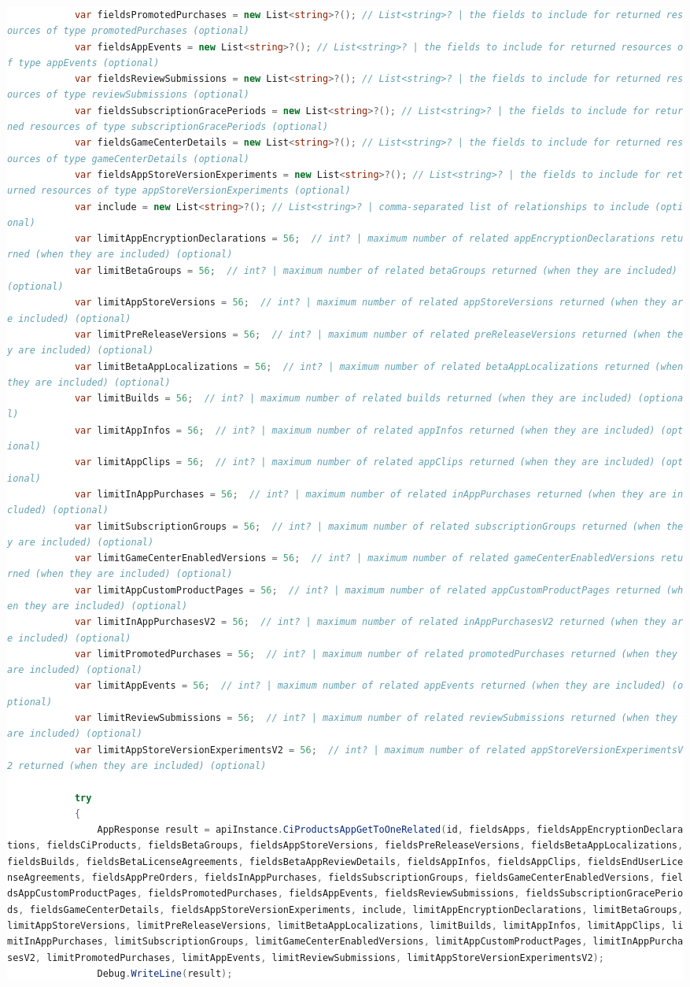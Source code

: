 ```csharp
            var fieldsPromotedPurchases = new List<string>?(); // List<string>? | the fields to include for returned resources of type promotedPurchases (optional) 
            var fieldsAppEvents = new List<string>?(); // List<string>? | the fields to include for returned resources of type appEvents (optional) 
            var fieldsReviewSubmissions = new List<string>?(); // List<string>? | the fields to include for returned resources of type reviewSubmissions (optional) 
            var fieldsSubscriptionGracePeriods = new List<string>?(); // List<string>? | the fields to include for returned resources of type subscriptionGracePeriods (optional) 
            var fieldsGameCenterDetails = new List<string>?(); // List<string>? | the fields to include for returned resources of type gameCenterDetails (optional) 
            var fieldsAppStoreVersionExperiments = new List<string>?(); // List<string>? | the fields to include for returned resources of type appStoreVersionExperiments (optional) 
            var include = new List<string>?(); // List<string>? | comma-separated list of relationships to include (optional) 
            var limitAppEncryptionDeclarations = 56;  // int? | maximum number of related appEncryptionDeclarations returned (when they are included) (optional) 
            var limitBetaGroups = 56;  // int? | maximum number of related betaGroups returned (when they are included) (optional) 
            var limitAppStoreVersions = 56;  // int? | maximum number of related appStoreVersions returned (when they are included) (optional) 
            var limitPreReleaseVersions = 56;  // int? | maximum number of related preReleaseVersions returned (when they are included) (optional) 
            var limitBetaAppLocalizations = 56;  // int? | maximum number of related betaAppLocalizations returned (when they are included) (optional) 
            var limitBuilds = 56;  // int? | maximum number of related builds returned (when they are included) (optional) 
            var limitAppInfos = 56;  // int? | maximum number of related appInfos returned (when they are included) (optional) 
            var limitAppClips = 56;  // int? | maximum number of related appClips returned (when they are included) (optional) 
            var limitInAppPurchases = 56;  // int? | maximum number of related inAppPurchases returned (when they are included) (optional) 
            var limitSubscriptionGroups = 56;  // int? | maximum number of related subscriptionGroups returned (when they are included) (optional) 
            var limitGameCenterEnabledVersions = 56;  // int? | maximum number of related gameCenterEnabledVersions returned (when they are included) (optional) 
            var limitAppCustomProductPages = 56;  // int? | maximum number of related appCustomProductPages returned (when they are included) (optional) 
            var limitInAppPurchasesV2 = 56;  // int? | maximum number of related inAppPurchasesV2 returned (when they are included) (optional) 
            var limitPromotedPurchases = 56;  // int? | maximum number of related promotedPurchases returned (when they are included) (optional) 
            var limitAppEvents = 56;  // int? | maximum number of related appEvents returned (when they are included) (optional) 
            var limitReviewSubmissions = 56;  // int? | maximum number of related reviewSubmissions returned (when they are included) (optional) 
            var limitAppStoreVersionExperimentsV2 = 56;  // int? | maximum number of related appStoreVersionExperimentsV2 returned (when they are included) (optional) 

            try
            {
                AppResponse result = apiInstance.CiProductsAppGetToOneRelated(id, fieldsApps, fieldsAppEncryptionDeclarations, fieldsCiProducts, fieldsBetaGroups, fieldsAppStoreVersions, fieldsPreReleaseVersions, fieldsBetaAppLocalizations, fieldsBuilds, fieldsBetaLicenseAgreements, fieldsBetaAppReviewDetails, fieldsAppInfos, fieldsAppClips, fieldsEndUserLicenseAgreements, fieldsAppPreOrders, fieldsInAppPurchases, fieldsSubscriptionGroups, fieldsGameCenterEnabledVersions, fieldsAppCustomProductPages, fieldsPromotedPurchases, fieldsAppEvents, fieldsReviewSubmissions, fieldsSubscriptionGracePeriods, fieldsGameCenterDetails, fieldsAppStoreVersionExperiments, include, limitAppEncryptionDeclarations, limitBetaGroups, limitAppStoreVersions, limitPreReleaseVersions, limitBetaAppLocalizations, limitBuilds, limitAppInfos, limitAppClips, limitInAppPurchases, limitSubscriptionGroups, limitGameCenterEnabledVersions, limitAppCustomProductPages, limitInAppPurchasesV2, limitPromotedPurchases, limitAppEvents, limitReviewSubmissions, limitAppStoreVersionExperimentsV2);
                Debug.WriteLine(result);
```
